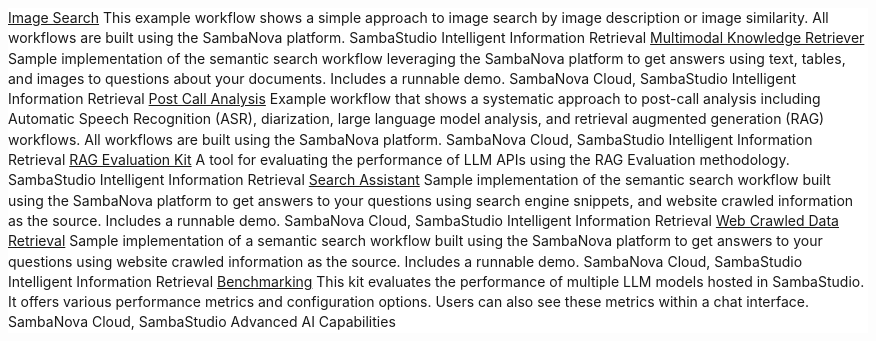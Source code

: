 <tr>
<td width="20%"><a href="image_search/README.md">Image Search</a></td>
<td width="40%">This example workflow shows a simple approach to image search by image description or image similarity. All workflows are built using the SambaNova platform. </td>
<td width="20%"> SambaStudio </td>
<td width="20%"> Intelligent Information Retrieval </td>   
</tr>

<tr>
<td width="20%"><a href="multimodal_knowledge_retriever/README.md">Multimodal Knowledge Retriever</a></td>
<td width="40%"> Sample implementation of the semantic search workflow leveraging the SambaNova platform to get answers using text, tables, and images to questions about your documents. Includes a runnable demo. </td>
<td width="20%"> SambaNova Cloud, SambaStudio</td>
<td width="20%"> Intelligent Information Retrieval </td>   
</tr>

<tr>
<td width="20%"><a href="post_call_analysis/README.md">Post Call Analysis</a></td>
<td width="40%">Example workflow that shows a systematic approach to post-call analysis including Automatic Speech Recognition (ASR), diarization, large language model analysis, and retrieval augmented generation (RAG) workflows. All workflows are built using the SambaNova platform. </td>
<td width="20%">SambaNova Cloud, SambaStudio</td>
<td width="20%"> Intelligent Information Retrieval </td>   
</tr>

<tr>
<td width="20%"><a href="eval_jumpstart/README.md">RAG Evaluation Kit</a></td>
<td width="40%">A tool for evaluating the performance of LLM APIs using the RAG Evaluation methodology.</td>
<td width="20%">SambaStudio</td>
<td width="20%"> Intelligent Information Retrieval </td>  
</tr>

<tr>
<td width="20%"><a href="search_assistant/README.md">Search Assistant</a></td>
<td width="40%">Sample implementation of the semantic search workflow built using the SambaNova platform to get answers to your questions using search engine snippets, and website crawled information as the source. Includes a runnable demo.</td>
<td width="20%">SambaNova Cloud, SambaStudio</td>
<td width="20%"> Intelligent Information Retrieval </td>   
</tr>

<tr>
<td width="20%"><a href="web_crawled_data_retriever/README.md">Web Crawled Data Retrieval</a></td>
<td width="40%">Sample implementation of a semantic search workflow built using the SambaNova platform to get answers to your questions using website crawled information as the source. Includes a runnable demo.</td>
<td width="20%">SambaNova Cloud, SambaStudio</td>
<td width="20%"> Intelligent Information Retrieval </td>   
</tr>

<tr>
<td width="20%"><a href="benchmarking/README.md">Benchmarking</a></td>
<td width="40%">This kit evaluates the performance of multiple LLM models hosted in SambaStudio. It offers various performance metrics and configuration options. Users can also see these metrics within a chat interface.</td>
<td width="20%"> SambaNova Cloud, SambaStudio</td>
<td width="20%"> Advanced AI Capabilities </td>    
</tr>
